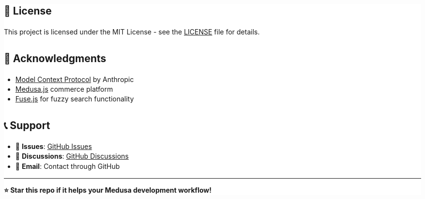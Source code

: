 ## 📝 License

This project is licensed under the MIT License - see the [LICENSE](LICENSE) file for details.

## 🙏 Acknowledgments

- [Model Context Protocol](https://modelcontextprotocol.io/) by Anthropic
- [Medusa.js](https://medusajs.com/) commerce platform
- [Fuse.js](https://fusejs.io/) for fuzzy search functionality

## 📞 Support

- 🐛 **Issues**: [GitHub Issues](https://github.com/Alexcs24/Medusa.js-Documentation-MCP-Server/issues)
- 💬 **Discussions**: [GitHub Discussions](https://github.com/Alexcs24/Medusa.js-Documentation-MCP-Server/discussions)
- 📧 **Email**: Contact through GitHub

---

**⭐ Star this repo if it helps your Medusa development workflow!**